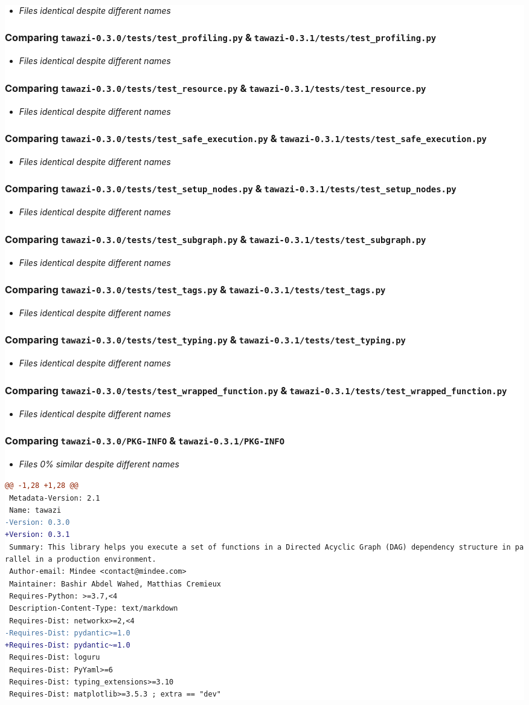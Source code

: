  * *Files identical despite different names*

### Comparing `tawazi-0.3.0/tests/test_profiling.py` & `tawazi-0.3.1/tests/test_profiling.py`

 * *Files identical despite different names*

### Comparing `tawazi-0.3.0/tests/test_resource.py` & `tawazi-0.3.1/tests/test_resource.py`

 * *Files identical despite different names*

### Comparing `tawazi-0.3.0/tests/test_safe_execution.py` & `tawazi-0.3.1/tests/test_safe_execution.py`

 * *Files identical despite different names*

### Comparing `tawazi-0.3.0/tests/test_setup_nodes.py` & `tawazi-0.3.1/tests/test_setup_nodes.py`

 * *Files identical despite different names*

### Comparing `tawazi-0.3.0/tests/test_subgraph.py` & `tawazi-0.3.1/tests/test_subgraph.py`

 * *Files identical despite different names*

### Comparing `tawazi-0.3.0/tests/test_tags.py` & `tawazi-0.3.1/tests/test_tags.py`

 * *Files identical despite different names*

### Comparing `tawazi-0.3.0/tests/test_typing.py` & `tawazi-0.3.1/tests/test_typing.py`

 * *Files identical despite different names*

### Comparing `tawazi-0.3.0/tests/test_wrapped_function.py` & `tawazi-0.3.1/tests/test_wrapped_function.py`

 * *Files identical despite different names*

### Comparing `tawazi-0.3.0/PKG-INFO` & `tawazi-0.3.1/PKG-INFO`

 * *Files 0% similar despite different names*

```diff
@@ -1,28 +1,28 @@
 Metadata-Version: 2.1
 Name: tawazi
-Version: 0.3.0
+Version: 0.3.1
 Summary: This library helps you execute a set of functions in a Directed Acyclic Graph (DAG) dependency structure in parallel in a production environment.
 Author-email: Mindee <contact@mindee.com>
 Maintainer: Bashir Abdel Wahed, Matthias Cremieux
 Requires-Python: >=3.7,<4
 Description-Content-Type: text/markdown
 Requires-Dist: networkx>=2,<4
-Requires-Dist: pydantic>=1.0
+Requires-Dist: pydantic~=1.0
 Requires-Dist: loguru
 Requires-Dist: PyYaml>=6
 Requires-Dist: typing_extensions>=3.10
 Requires-Dist: matplotlib>=3.5.3 ; extra == "dev"
```
